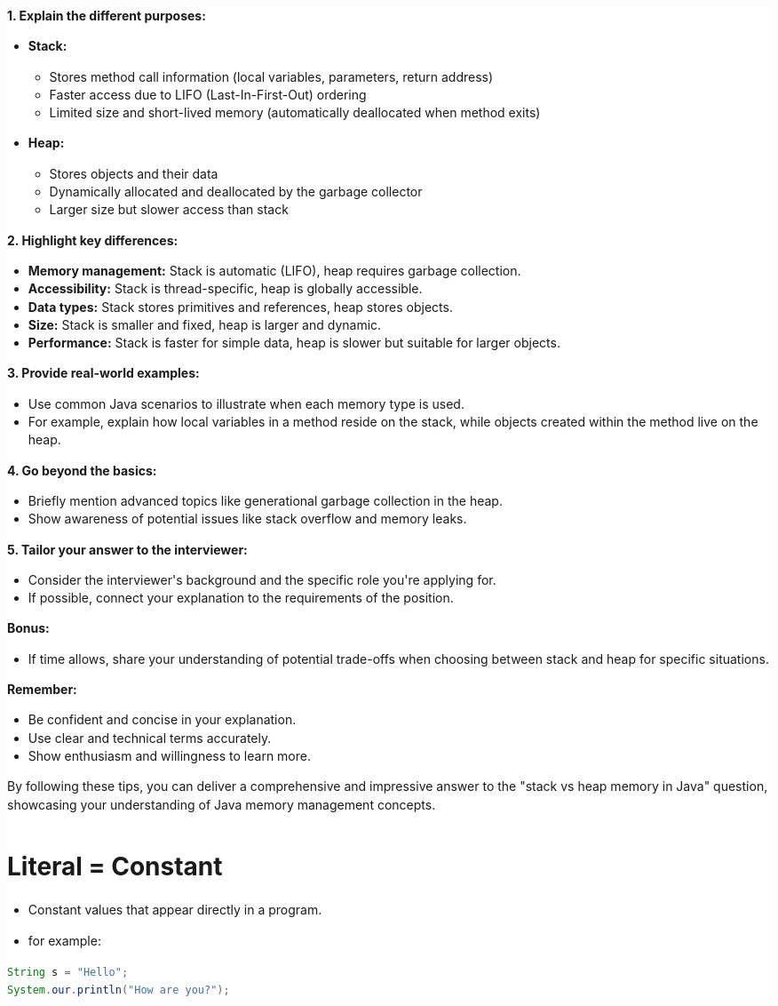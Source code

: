 **1. Explain the different purposes:**

- **Stack:**
  
  - Stores method call information (local variables, parameters, return address)
  - Faster access due to LIFO (Last-In-First-Out) ordering
  - Limited size and short-lived memory (automatically deallocated when method exits)

- **Heap:**
  
  - Stores objects and their data
  - Dynamically allocated and deallocated by the garbage collector
  - Larger size but slower access than stack

**2. Highlight key differences:**

- **Memory management:** Stack is automatic (LIFO), heap requires garbage collection.
- **Accessibility:** Stack is thread-specific, heap is globally accessible.
- **Data types:** Stack stores primitives and references, heap stores objects.
- **Size:** Stack is smaller and fixed, heap is larger and dynamic.
- **Performance:** Stack is faster for simple data, heap is slower but suitable for larger objects.

**3. Provide real-world examples:**

- Use common Java scenarios to illustrate when each memory type is used.
- For example, explain how local variables in a method reside on the stack, while objects created within the method live on the heap.

**4. Go beyond the basics:**

- Briefly mention advanced topics like generational garbage collection in the heap.
- Show awareness of potential issues like stack overflow and memory leaks.

**5. Tailor your answer to the interviewer:**

- Consider the interviewer's background and the specific role you're applying for.
- If possible, connect your explanation to the requirements of the position.

**Bonus:**

- If time allows, share your understanding of potential trade-offs when choosing between stack and heap for specific situations.

**Remember:**

- Be confident and concise in your explanation.
- Use clear and technical terms accurately.
- Show enthusiasm and willingness to learn more.

By following these tips, you can deliver a comprehensive and impressive answer to the "stack vs heap memory in Java" question, showcasing your understanding of Java memory management concepts.

# Literal = Constant

- Constant values that appear directly in a program.

- for example:

```java
String s = "Hello";
System.our.println("How are you?");
```
